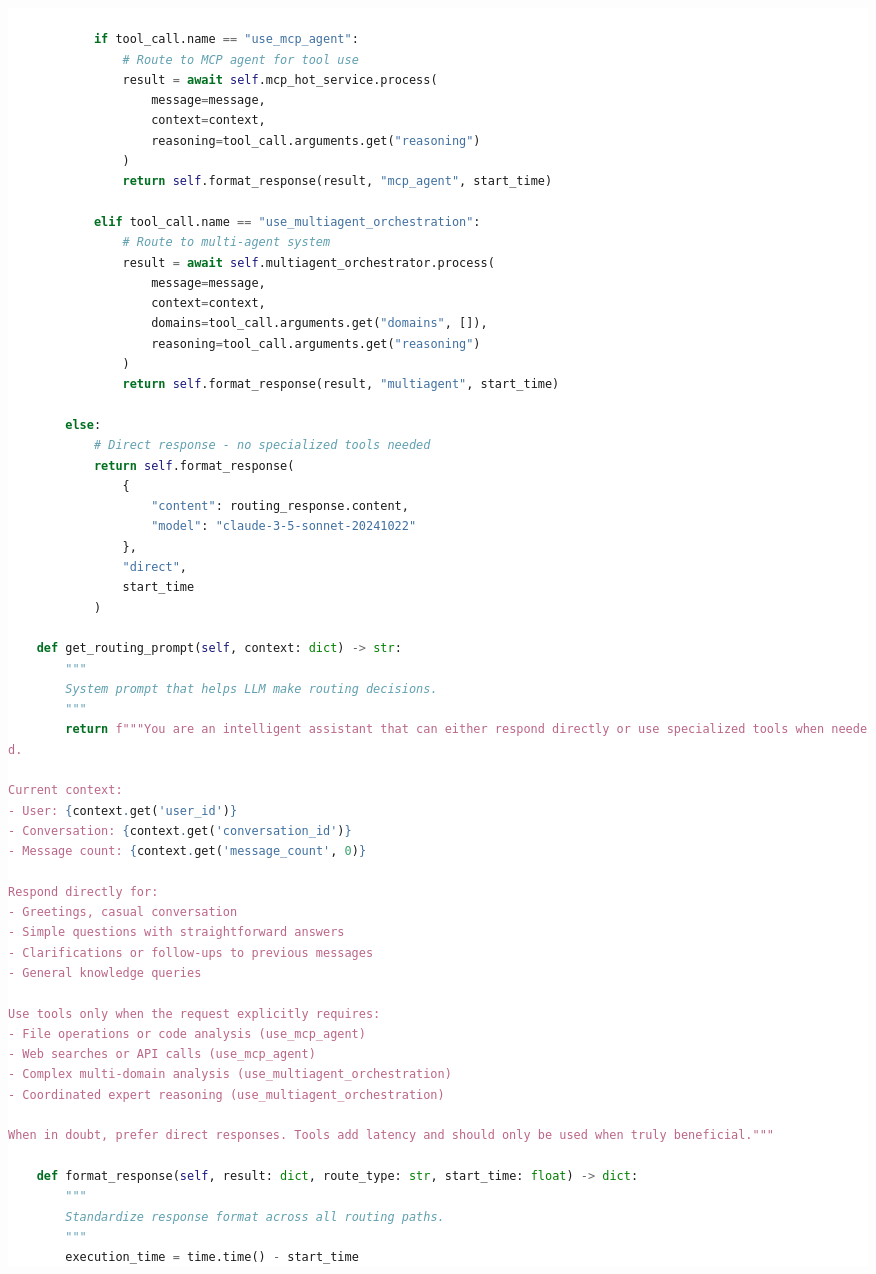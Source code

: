 ```python
            
            if tool_call.name == "use_mcp_agent":
                # Route to MCP agent for tool use
                result = await self.mcp_hot_service.process(
                    message=message,
                    context=context,
                    reasoning=tool_call.arguments.get("reasoning")
                )
                return self.format_response(result, "mcp_agent", start_time)
                
            elif tool_call.name == "use_multiagent_orchestration":
                # Route to multi-agent system
                result = await self.multiagent_orchestrator.process(
                    message=message,
                    context=context,
                    domains=tool_call.arguments.get("domains", []),
                    reasoning=tool_call.arguments.get("reasoning")
                )
                return self.format_response(result, "multiagent", start_time)
        
        else:
            # Direct response - no specialized tools needed
            return self.format_response(
                {
                    "content": routing_response.content,
                    "model": "claude-3-5-sonnet-20241022"
                },
                "direct",
                start_time
            )
    
    def get_routing_prompt(self, context: dict) -> str:
        """
        System prompt that helps LLM make routing decisions.
        """
        return f"""You are an intelligent assistant that can either respond directly or use specialized tools when needed.

Current context:
- User: {context.get('user_id')}
- Conversation: {context.get('conversation_id')}
- Message count: {context.get('message_count', 0)}

Respond directly for:
- Greetings, casual conversation
- Simple questions with straightforward answers
- Clarifications or follow-ups to previous messages
- General knowledge queries

Use tools only when the request explicitly requires:
- File operations or code analysis (use_mcp_agent)
- Web searches or API calls (use_mcp_agent)
- Complex multi-domain analysis (use_multiagent_orchestration)
- Coordinated expert reasoning (use_multiagent_orchestration)

When in doubt, prefer direct responses. Tools add latency and should only be used when truly beneficial."""
    
    def format_response(self, result: dict, route_type: str, start_time: float) -> dict:
        """
        Standardize response format across all routing paths.
        """
        execution_time = time.time() - start_time
```